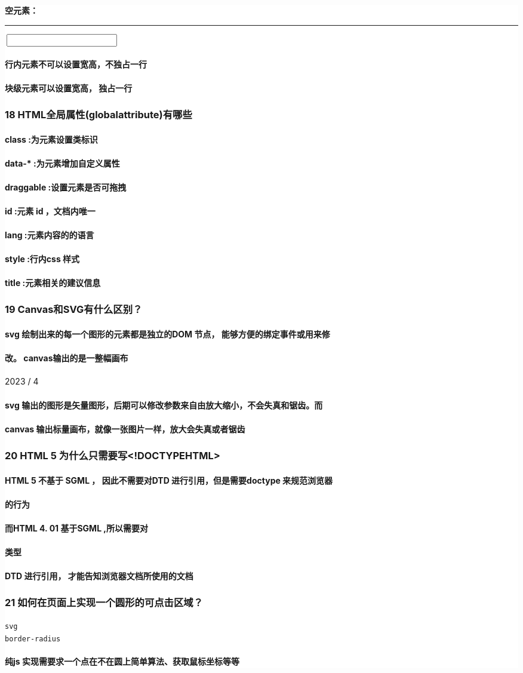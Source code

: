 #### 空元素： <br> <hr> <img> <input> <link> <meta>

#### 行内元素不可以设置宽高，不独占一行

#### 块级元素可以设置宽高， 独占一行

### 18 HTML全局属性(globalattribute)有哪些

#### class :为元素设置类标识

#### data-* :为元素增加自定义属性

#### draggable :设置元素是否可拖拽

#### id :元素 id ，文档内唯一

#### lang :元素内容的的语言

#### style :行内css 样式

#### title :元素相关的建议信息

### 19 Canvas和SVG有什么区别？

#### svg 绘制出来的每一个图形的元素都是独立的DOM 节点， 能够方便的绑定事件或用来修

#### 改。 canvas输出的是一整幅画布

2023 / 4


#### svg 输出的图形是矢量图形，后期可以修改参数来自由放大缩小，不会失真和锯齿。而

#### canvas 输出标量画布，就像一张图片一样，放大会失真或者锯齿

### 20 HTML 5 为什么只需要写<!DOCTYPEHTML>

#### HTML 5 不基于 SGML ， 因此不需要对DTD 进行引用，但是需要doctype 来规范浏览器

#### 的行为

#### 而HTML 4. 01 基于SGML ,所以需要对

#### 类型

#### DTD 进行引用， 才能告知浏览器文档所使用的文档

### 21 如何在页面上实现一个圆形的可点击区域？

```
svg
border-radius
```
#### 纯js 实现需要求一个点在不在圆上简单算法、获取鼠标坐标等等
